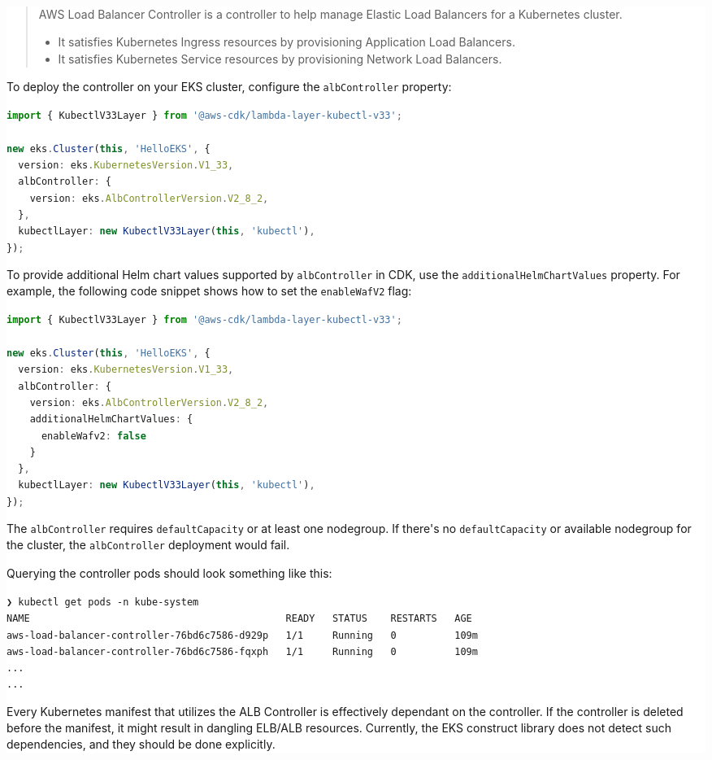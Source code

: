 > AWS Load Balancer Controller is a controller to help manage Elastic Load Balancers for a Kubernetes cluster.
>
> * It satisfies Kubernetes Ingress resources by provisioning Application Load Balancers.
> * It satisfies Kubernetes Service resources by provisioning Network Load Balancers.

To deploy the controller on your EKS cluster, configure the `albController` property:

```ts
import { KubectlV33Layer } from '@aws-cdk/lambda-layer-kubectl-v33';

new eks.Cluster(this, 'HelloEKS', {
  version: eks.KubernetesVersion.V1_33,
  albController: {
    version: eks.AlbControllerVersion.V2_8_2,
  },
  kubectlLayer: new KubectlV33Layer(this, 'kubectl'),
});
```

To provide additional Helm chart values supported by `albController` in CDK, use the `additionalHelmChartValues` property. For example, the following code snippet shows how to set the `enableWafV2` flag:

```ts
import { KubectlV33Layer } from '@aws-cdk/lambda-layer-kubectl-v33';

new eks.Cluster(this, 'HelloEKS', {
  version: eks.KubernetesVersion.V1_33,
  albController: {
    version: eks.AlbControllerVersion.V2_8_2,
    additionalHelmChartValues: {
      enableWafv2: false
    }
  },
  kubectlLayer: new KubectlV33Layer(this, 'kubectl'),
});
```

The `albController` requires `defaultCapacity` or at least one nodegroup. If there's no `defaultCapacity` or available
nodegroup for the cluster, the `albController` deployment would fail.

Querying the controller pods should look something like this:

```console
❯ kubectl get pods -n kube-system
NAME                                            READY   STATUS    RESTARTS   AGE
aws-load-balancer-controller-76bd6c7586-d929p   1/1     Running   0          109m
aws-load-balancer-controller-76bd6c7586-fqxph   1/1     Running   0          109m
...
...
```

Every Kubernetes manifest that utilizes the ALB Controller is effectively dependant on the controller.
If the controller is deleted before the manifest, it might result in dangling ELB/ALB resources.
Currently, the EKS construct library does not detect such dependencies, and they should be done explicitly.
